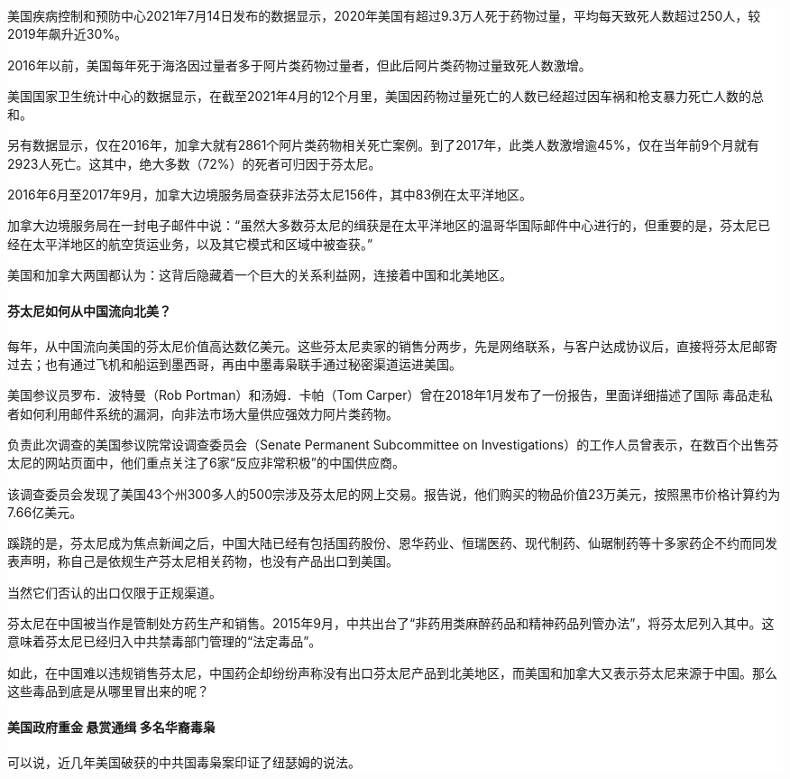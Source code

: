 <p>
 美国疾病控制和预防中心2021年7月14日发布的数据显示，2020年美国有超过9.3万人死于药物过量，平均每天致死人数超过250人，较2019年飙升近30%。
</p>
<p>
 2016年以前，美国每年死于海洛因过量者多于阿片类药物过量者，但此后阿片类药物过量致死人数激增。
</p>
<p>
 美国国家卫生统计中心的数据显示，在截至2021年4月的12个月里，美国因药物过量死亡的人数已经超过因车祸和枪支暴力死亡人数的总和。
</p>
<p>
 另有数据显示，仅在2016年，加拿大就有2861个阿片类药物相关死亡案例。到了2017年，此类人数激增逾45%，仅在当年前9个月就有2923人死亡。这其中，绝大多数（72%）的死者可归因于芬太尼。
</p>
<p>
 2016年6月至2017年9月，加拿大边境服务局查获非法芬太尼156件，其中83例在太平洋地区。
</p>
<p>
 加拿大边境服务局在一封电子邮件中说：“虽然大多数芬太尼的缉获是在太平洋地区的温哥华国际邮件中心进行的，但重要的是，芬太尼已经在太平洋地区的航空货运业务，以及其它模式和区域中被查获。”
</p>
<p>
 美国和加拿大两国都认为：这背后隐藏着一个巨大的关系利益网，连接着中国和北美地区。
</p>
<h4>
 芬太尼如何从中国流向北美？
</h4>
<p>
 每年，从中国流向美国的芬太尼价值高达数亿美元。这些芬太尼卖家的销售分两步，先是网络联系，与客户达成协议后，直接将芬太尼邮寄过去；也有通过飞机和船运到墨西哥，再由中墨毒枭联手通过秘密渠道运进美国。
</p>
<p>
 美国参议员罗布．波特曼（Rob Portman）和汤姆．卡帕（Tom Carper）曾在2018年1月发布了一份报告，里面详细描述了国际
 <ok href="https://www.epochtimes.com/gb/tag/%E6%AF%92%E5%93%81%E8%B5%B0%E7%A7%81.html">
  毒品走私
 </ok>
 者如何利用邮件系统的漏洞，向非法市场大量供应强效力阿片类药物。
</p>
<p>
 负责此次调查的美国参议院常设调查委员会（Senate Permanent Subcommittee on Investigations）的工作人员曾表示，在数百个出售芬太尼的网站页面中，他们重点关注了6家“反应非常积极”的中国供应商。
</p>
<p>
 该调查委员会发现了美国43个州300多人的500宗涉及芬太尼的网上交易。报告说，他们购买的物品价值23万美元，按照黑市价格计算约为7.66亿美元。
</p>
<p>
 蹊跷的是，芬太尼成为焦点新闻之后，中国大陆已经有包括国药股份、恩华药业、恒瑞医药、现代制药、仙琚制药等十多家药企不约而同发表声明，称自己是依规生产芬太尼相关药物，也没有产品出口到美国。
</p>
<p>
 当然它们否认的出口仅限于正规渠道。
</p>
<p>
 芬太尼在中国被当作是管制处方药生产和销售。2015年9月，中共出台了“非药用类麻醉药品和精神药品列管办法”，将芬太尼列入其中。这意味着芬太尼已经归入中共禁毒部门管理的“法定毒品”。
</p>
<p>
 如此，在中国难以违规销售芬太尼，中国药企却纷纷声称没有出口芬太尼产品到北美地区，而美国和加拿大又表示芬太尼来源于中国。那么这些毒品到底是从哪里冒出来的呢？
</p>
<h4>
 美国政府重金
 <ok href="https://www.epochtimes.com/gb/tag/%E6%82%AC%E8%B5%8F%E9%80%9A%E7%BC%89.html">
  悬赏通缉
 </ok>
 多名华裔毒枭
</h4>
<p>
 可以说，近几年美国破获的中共国毒枭案印证了纽瑟姆的说法。
</p>
<p>